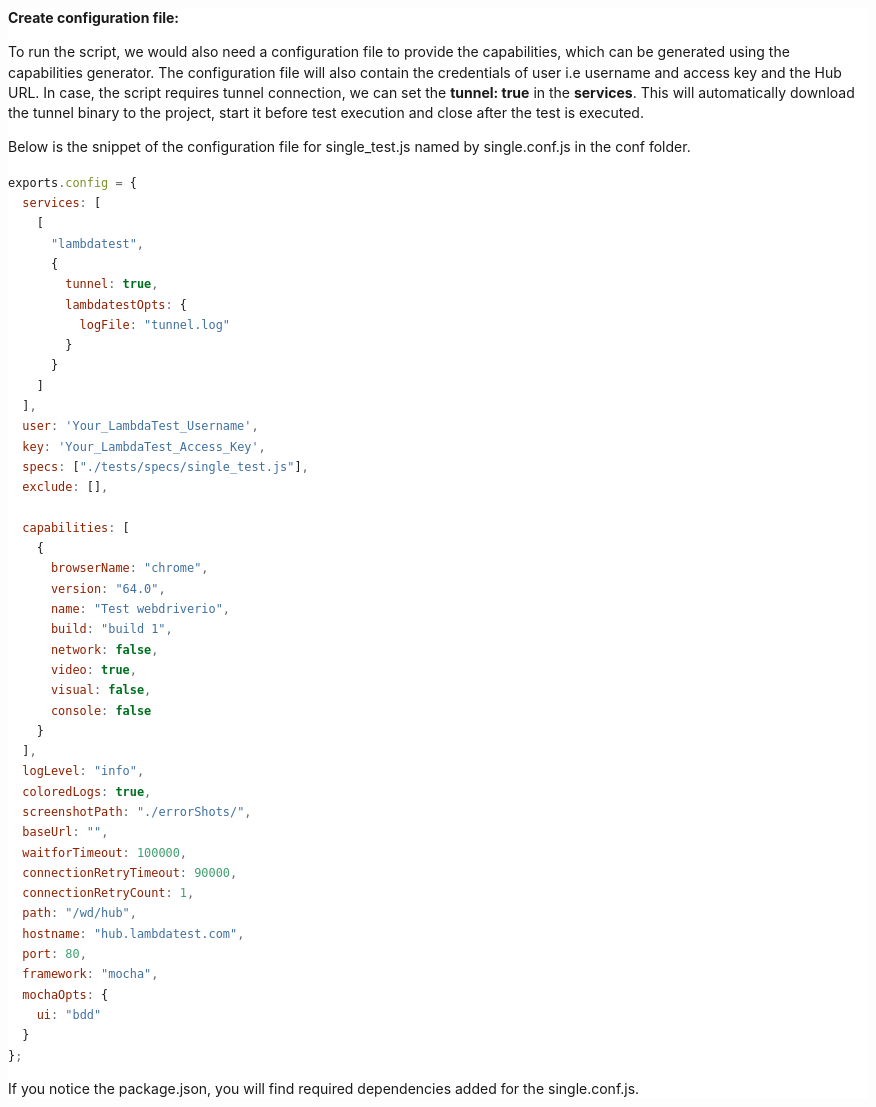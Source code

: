 **Create configuration file:**

To run the script, we would also need a configuration file to provide the capabilities, which can be generated using the capabilities generator. The configuration file will also contain the credentials of user i.e username and access key and the Hub URL. In case, the script requires tunnel connection, we can set the **tunnel: true** in the **services**. This will automatically download the tunnel binary to the project, start it before test execution and close after the test is executed.

Below is the snippet of the configuration file for single_test.js named by single.conf.js in the conf folder.

```JavaScript
exports.config = {
  services: [
    [
      "lambdatest",
      {
        tunnel: true,
        lambdatestOpts: {
          logFile: "tunnel.log"
        }
      }
    ]
  ],
  user: 'Your_LambdaTest_Username',
  key: 'Your_LambdaTest_Access_Key',
  specs: ["./tests/specs/single_test.js"],
  exclude: [],
 
  capabilities: [
    {
      browserName: "chrome",
      version: "64.0",
      name: "Test webdriverio",
      build: "build 1",
      network: false,
      video: true,
      visual: false,
      console: false
    }
  ],
  logLevel: "info",
  coloredLogs: true,
  screenshotPath: "./errorShots/",
  baseUrl: "",
  waitforTimeout: 100000,
  connectionRetryTimeout: 90000,
  connectionRetryCount: 1,
  path: "/wd/hub",
  hostname: "hub.lambdatest.com",
  port: 80,
  framework: "mocha",
  mochaOpts: {
    ui: "bdd"
  }
};
```
If you notice the package.json, you will find required dependencies added for the single.conf.js.
